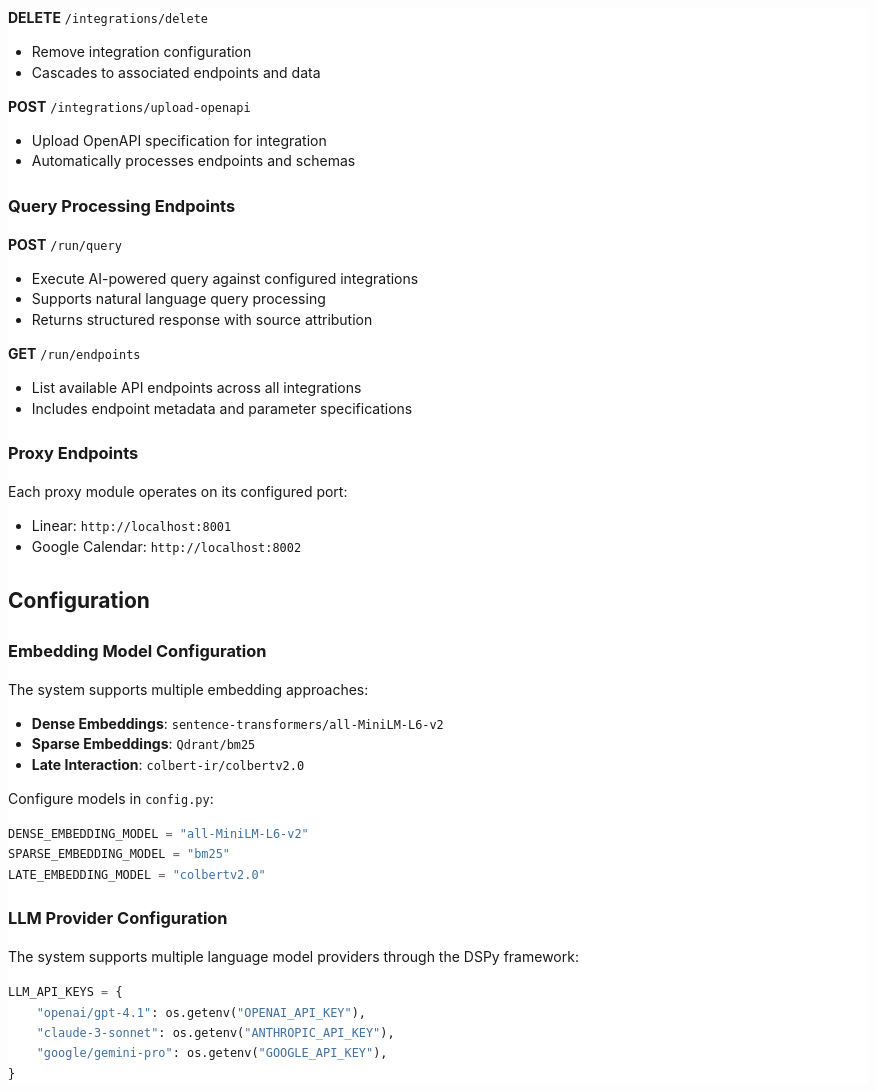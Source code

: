 **DELETE** `/integrations/delete`
- Remove integration configuration
- Cascades to associated endpoints and data

**POST** `/integrations/upload-openapi`
- Upload OpenAPI specification for integration
- Automatically processes endpoints and schemas

### Query Processing Endpoints

**POST** `/run/query`
- Execute AI-powered query against configured integrations
- Supports natural language query processing
- Returns structured response with source attribution

**GET** `/run/endpoints`
- List available API endpoints across all integrations
- Includes endpoint metadata and parameter specifications

### Proxy Endpoints

Each proxy module operates on its configured port:
- Linear: `http://localhost:8001`
- Google Calendar: `http://localhost:8002`

## Configuration

### Embedding Model Configuration

The system supports multiple embedding approaches:

- **Dense Embeddings**: `sentence-transformers/all-MiniLM-L6-v2`
- **Sparse Embeddings**: `Qdrant/bm25`
- **Late Interaction**: `colbert-ir/colbertv2.0`

Configure models in `config.py`:

```python
DENSE_EMBEDDING_MODEL = "all-MiniLM-L6-v2"
SPARSE_EMBEDDING_MODEL = "bm25"
LATE_EMBEDDING_MODEL = "colbertv2.0"
```

### LLM Provider Configuration

The system supports multiple language model providers through the DSPy framework:

```python
LLM_API_KEYS = {
    "openai/gpt-4.1": os.getenv("OPENAI_API_KEY"),
    "claude-3-sonnet": os.getenv("ANTHROPIC_API_KEY"),
    "google/gemini-pro": os.getenv("GOOGLE_API_KEY"),
}
```

